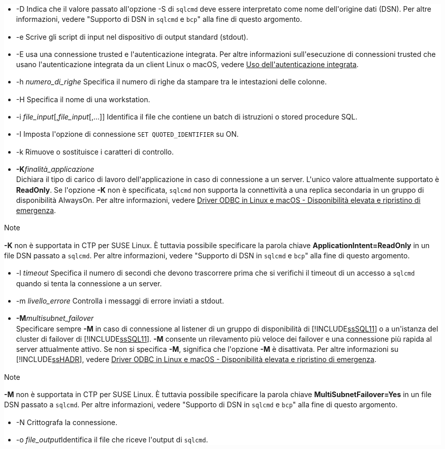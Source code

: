 - -D Indica che il valore passato all'opzione -S di `sqlcmd` deve essere interpretato come nome dell'origine dati (DSN). Per altre informazioni, vedere "Supporto di DSN in `sqlcmd` e `bcp`" alla fine di questo argomento.  
  
- -e Scrive gli script di input nel dispositivo di output standard (stdout).

- -E usa una connessione trusted e l'autenticazione integrata. Per altre informazioni sull'esecuzione di connessioni trusted che usano l'autenticazione integrata da un client Linux o macOS, vedere [Uso dell'autenticazione integrata](../../../connect/odbc/linux-mac/using-integrated-authentication.md).

- -h *numero_di_righe* Specifica il numero di righe da stampare tra le intestazioni delle colonne.  
  
- -H Specifica il nome di una workstation.  
  
- -i *file_input*[,*file_input*[,…]] Identifica il file che contiene un batch di istruzioni o stored procedure SQL.  
  
- -I Imposta l'opzione di connessione `SET QUOTED_IDENTIFIER` su ON.  
  
- -k Rimuove o sostituisce i caratteri di controllo.  
  
- **-K**_finalità\_applicazione_  
Dichiara il tipo di carico di lavoro dell'applicazione in caso di connessione a un server. L'unico valore attualmente supportato è **ReadOnly**. Se l'opzione **-K** non è specificata, `sqlcmd` non supporta la connettività a una replica secondaria in un gruppo di disponibilità AlwaysOn. Per altre informazioni, vedere [Driver ODBC in Linux e macOS - Disponibilità elevata e ripristino di emergenza](../../../connect/odbc/linux-mac/odbc-driver-on-linux-support-for-high-availability-disaster-recovery.md).  
  
> [!NOTE]  
> **-K** non è supportata in CTP per SUSE Linux. È tuttavia possibile specificare la parola chiave **ApplicationIntent=ReadOnly** in un file DSN passato a `sqlcmd`. Per altre informazioni, vedere "Supporto di DSN in `sqlcmd` e `bcp`" alla fine di questo argomento.  
  
- -l *timeout* Specifica il numero di secondi che devono trascorrere prima che si verifichi il timeout di un accesso a `sqlcmd` quando si tenta la connessione a un server.

- -m *livello_errore* Controlla i messaggi di errore inviati a stdout.  
  
- **-M**_multisubnet\_failover_  
Specificare sempre **-M** in caso di connessione al listener di un gruppo di disponibilità di [!INCLUDE[ssSQL11](../../../includes/sssql11-md.md)] o a un'istanza del cluster di failover di [!INCLUDE[ssSQL11](../../../includes/sssql11-md.md)]. **-M** consente un rilevamento più veloce dei failover e una connessione più rapida al server attualmente attivo. Se non si specifica **-M**, significa che l'opzione **-M** è disattivata. Per altre informazioni su [!INCLUDE[ssHADR](../../../includes/sshadr_md.md)], vedere [Driver ODBC in Linux e macOS - Disponibilità elevata e ripristino di emergenza](../../../connect/odbc/linux-mac/odbc-driver-on-linux-support-for-high-availability-disaster-recovery.md).  
  
> [!NOTE]  
> **-M** non è supportata in CTP per SUSE Linux. È tuttavia possibile specificare la parola chiave **MultiSubnetFailover=Yes** in un file DSN passato a `sqlcmd`. Per altre informazioni, vedere "Supporto di DSN in `sqlcmd` e `bcp`" alla fine di questo argomento.  
  
- -N Crittografa la connessione.  
  
- -o *file_output*Identifica il file che riceve l'output di `sqlcmd`.  
  